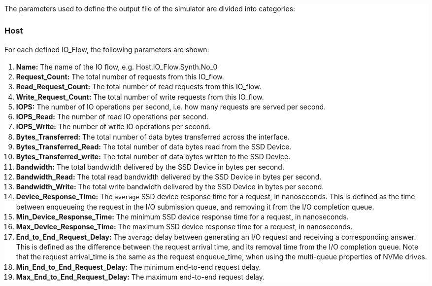 The parameters used to define the output file of the simulator are divided into categories:

### Host
For each defined IO_Flow, the following parameters are shown:
1. **Name:** The name of the IO flow, e.g. Host.IO_Flow.Synth.No_0
2. **Request_Count:** The total number of requests from this IO_flow.
3. **Read_Request_Count:** The total number of read requests from this IO_flow.
4. **Write_Request_Count:** The total number of write requests from this IO_flow.
5. **IOPS:** The number of IO operations per second, i.e. how many requests are served per second.
6. **IOPS_Read:** The number of read IO operations per second.
7. **IOPS_Write:** The number of write IO operations per second.
8. **Bytes_Transferred:** The total number of data bytes transferred across the interface.
9. **Bytes_Transferred_Read:** The total number of data bytes read from the SSD Device.
10. **Bytes_Transferred_write:** The total number of data bytes written to the SSD Device.
11. **Bandwidth:** The total bandwidth delivered by the SSD Device in bytes per second.
12. **Bandwidth_Read:** The total read bandwidth delivered by the SSD Device in bytes per second.
13. **Bandwidth_Write:** The total write bandwidth delivered by the SSD Device in bytes per second.
14. **Device_Response_Time:** The `average` SSD device response time for a request, in nanoseconds. This is defined as the time between enqueueing the request in the I/O submission queue, and removing it from the I/O completion queue.
15. **Min_Device_Response_Time:** The minimum SSD device response time for a request, in nanoseconds. 
16. **Max_Device_Response_Time:** The maximum SSD device response time for a request, in nanoseconds.
17. **End_to_End_Request_Delay:** The `average` delay between generating an I/O request and receiving a corresponding answer. This is defined as the difference between the request arrival time, and its removal time from the I/O completion queue. Note that the request arrival_time is the same as the request enqueue_time, when using the multi-queue properties of NVMe drives.
18. **Min_End_to_End_Request_Delay:** The minimum end-to-end request delay.
19. **Max_End_to_End_Request_Delay:** The maximum end-to-end request delay.